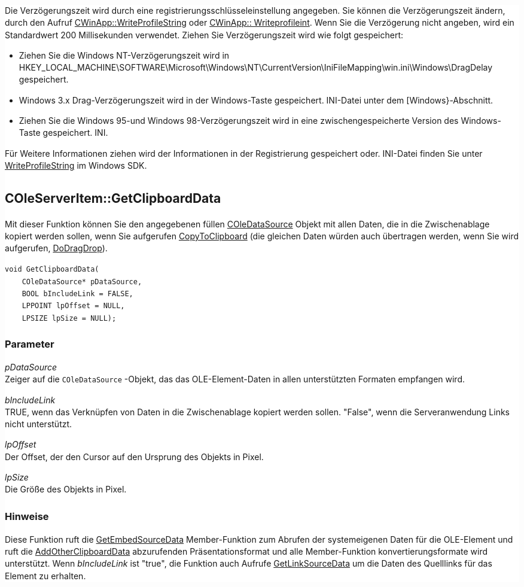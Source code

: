  Die Verzögerungszeit wird durch eine registrierungsschlüsseleinstellung angegeben. Sie können die Verzögerungszeit ändern, durch den Aufruf [CWinApp::WriteProfileString](../../mfc/reference/cwinapp-class.md#writeprofilestring) oder [CWinApp:: Writeprofileint](../../mfc/reference/cwinapp-class.md#writeprofileint). Wenn Sie die Verzögerung nicht angeben, wird ein Standardwert 200 Millisekunden verwendet. Ziehen Sie Verzögerungszeit wird wie folgt gespeichert:  
  
-   Ziehen Sie die Windows NT-Verzögerungszeit wird in HKEY_LOCAL_MACHINE\SOFTWARE\Microsoft\Windows\NT\CurrentVersion\IniFileMapping\win.ini\Windows\DragDelay gespeichert.  
  
-   Windows 3.x Drag-Verzögerungszeit wird in der Windows-Taste gespeichert. INI-Datei unter dem [Windows}-Abschnitt.  
  
-   Ziehen Sie die Windows 95-und Windows 98-Verzögerungszeit wird in eine zwischengespeicherte Version des Windows-Taste gespeichert. INI.  
  
 Für Weitere Informationen ziehen wird der Informationen in der Registrierung gespeichert oder. INI-Datei finden Sie unter [WriteProfileString](http://msdn.microsoft.com/library/windows/desktop/ms725504) im Windows SDK.  
  
##  <a name="getclipboarddata"></a>  COleServerItem::GetClipboardData  
 Mit dieser Funktion können Sie den angegebenen füllen [COleDataSource](../../mfc/reference/coledatasource-class.md) Objekt mit allen Daten, die in die Zwischenablage kopiert werden sollen, wenn Sie aufgerufen [CopyToClipboard](#copytoclipboard) (die gleichen Daten würden auch übertragen werden, wenn Sie wird aufgerufen, [DoDragDrop](#dodragdrop)).  
  
```  
void GetClipboardData(
    COleDataSource* pDataSource,  
    BOOL bIncludeLink = FALSE,  
    LPPOINT lpOffset = NULL,  
    LPSIZE lpSize = NULL);
```  
  
### <a name="parameters"></a>Parameter  
 *pDataSource*  
 Zeiger auf die `COleDataSource` -Objekt, das das OLE-Element-Daten in allen unterstützten Formaten empfangen wird.  
  
 *bIncludeLink*  
 TRUE, wenn das Verknüpfen von Daten in die Zwischenablage kopiert werden sollen. "False", wenn die Serveranwendung Links nicht unterstützt.  
  
 *lpOffset*  
 Der Offset, der den Cursor auf den Ursprung des Objekts in Pixel.  
  
 *lpSize*  
 Die Größe des Objekts in Pixel.  
  
### <a name="remarks"></a>Hinweise  
 Diese Funktion ruft die [GetEmbedSourceData](#getembedsourcedata) Member-Funktion zum Abrufen der systemeigenen Daten für die OLE-Element und ruft die [AddOtherClipboardData](#addotherclipboarddata) abzurufenden Präsentationsformat und alle Member-Funktion konvertierungsformate wird unterstützt. Wenn *bIncludeLink* ist "true", die Funktion auch Aufrufe [GetLinkSourceData](#getlinksourcedata) um die Daten des Quelllinks für das Element zu erhalten.  
  